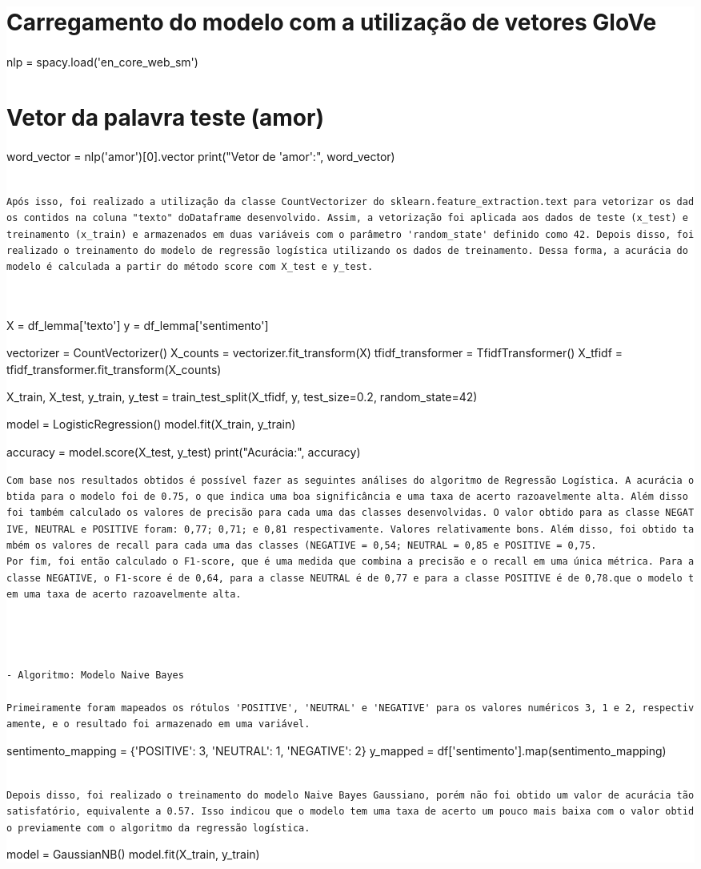 # Carregamento do modelo com a utilização de vetores GloVe
nlp = spacy.load('en_core_web_sm')

# Vetor da palavra teste (amor)
word_vector = nlp('amor')[0].vector
print("Vetor de 'amor':", word_vector)
```

Após isso, foi realizado a utilização da classe CountVectorizer do sklearn.feature_extraction.text para vetorizar os dados contidos na coluna "texto" doDataframe desenvolvido. Assim, a vetorização foi aplicada aos dados de teste (x_test) e treinamento (x_train) e armazenados em duas variáveis com o parâmetro 'random_state' definido como 42. Depois disso, foi realizado o treinamento do modelo de regressão logística utilizando os dados de treinamento. Dessa forma, a acurácia do modelo é calculada a partir do método score com X_test e y_test. 



```
X = df_lemma['texto']
y = df_lemma['sentimento']

vectorizer = CountVectorizer()
X_counts = vectorizer.fit_transform(X)
tfidf_transformer = TfidfTransformer()
X_tfidf = tfidf_transformer.fit_transform(X_counts)

X_train, X_test, y_train, y_test = train_test_split(X_tfidf, y, test_size=0.2, random_state=42)

model = LogisticRegression()
model.fit(X_train, y_train)

accuracy = model.score(X_test, y_test)
print("Acurácia:", accuracy)
```
Com base nos resultados obtidos é possível fazer as seguintes análises do algoritmo de Regressão Logística. A acurácia obtida para o modelo foi de 0.75, o que indica uma boa significância e uma taxa de acerto razoavelmente alta. Além disso foi também calculado os valores de precisão para cada uma das classes desenvolvidas. O valor obtido para as classe NEGATIVE, NEUTRAL e POSITIVE foram: 0,77; 0,71; e 0,81 respectivamente. Valores relativamente bons. Além disso, foi obtido também os valores de recall para cada uma das classes (NEGATIVE = 0,54; NEUTRAL = 0,85 e POSITIVE = 0,75. 
Por fim, foi então calculado o F1-score, que é uma medida que combina a precisão e o recall em uma única métrica. Para a classe NEGATIVE, o F1-score é de 0,64, para a classe NEUTRAL é de 0,77 e para a classe POSITIVE é de 0,78.que o modelo tem uma taxa de acerto razoavelmente alta.




- Algoritmo: Modelo Naive Bayes 

Primeiramente foram mapeados os rótulos 'POSITIVE', 'NEUTRAL' e 'NEGATIVE' para os valores numéricos 3, 1 e 2, respectivamente, e o resultado foi armazenado em uma variável. 

```
sentimento_mapping = {'POSITIVE': 3, 'NEUTRAL': 1, 'NEGATIVE': 2}
y_mapped = df['sentimento'].map(sentimento_mapping)
```

Depois disso, foi realizado o treinamento do modelo Naive Bayes Gaussiano, porém não foi obtido um valor de acurácia tão satisfatório, equivalente a 0.57. Isso indicou que o modelo tem uma taxa de acerto um pouco mais baixa com o valor obtido previamente com o algoritmo da regressão logística.

```
model = GaussianNB()
model.fit(X_train, y_train)